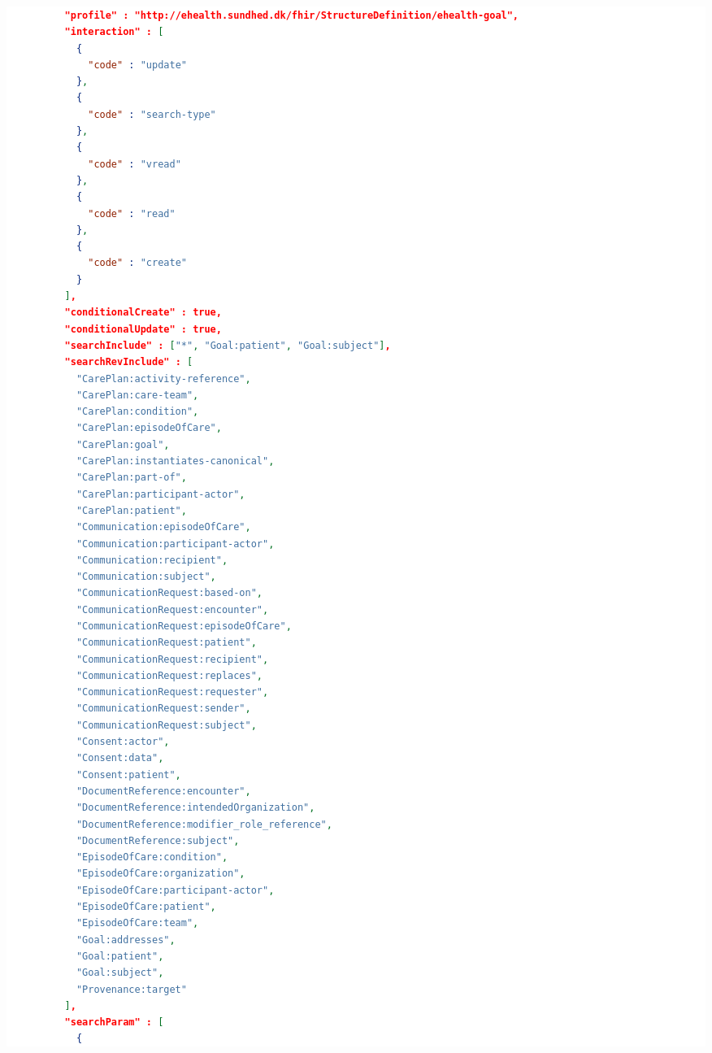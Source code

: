 ```json
          "profile" : "http://ehealth.sundhed.dk/fhir/StructureDefinition/ehealth-goal",
          "interaction" : [
            {
              "code" : "update"
            },
            {
              "code" : "search-type"
            },
            {
              "code" : "vread"
            },
            {
              "code" : "read"
            },
            {
              "code" : "create"
            }
          ],
          "conditionalCreate" : true,
          "conditionalUpdate" : true,
          "searchInclude" : ["*", "Goal:patient", "Goal:subject"],
          "searchRevInclude" : [
            "CarePlan:activity-reference",
            "CarePlan:care-team",
            "CarePlan:condition",
            "CarePlan:episodeOfCare",
            "CarePlan:goal",
            "CarePlan:instantiates-canonical",
            "CarePlan:part-of",
            "CarePlan:participant-actor",
            "CarePlan:patient",
            "Communication:episodeOfCare",
            "Communication:participant-actor",
            "Communication:recipient",
            "Communication:subject",
            "CommunicationRequest:based-on",
            "CommunicationRequest:encounter",
            "CommunicationRequest:episodeOfCare",
            "CommunicationRequest:patient",
            "CommunicationRequest:recipient",
            "CommunicationRequest:replaces",
            "CommunicationRequest:requester",
            "CommunicationRequest:sender",
            "CommunicationRequest:subject",
            "Consent:actor",
            "Consent:data",
            "Consent:patient",
            "DocumentReference:encounter",
            "DocumentReference:intendedOrganization",
            "DocumentReference:modifier_role_reference",
            "DocumentReference:subject",
            "EpisodeOfCare:condition",
            "EpisodeOfCare:organization",
            "EpisodeOfCare:participant-actor",
            "EpisodeOfCare:patient",
            "EpisodeOfCare:team",
            "Goal:addresses",
            "Goal:patient",
            "Goal:subject",
            "Provenance:target"
          ],
          "searchParam" : [
            {
```